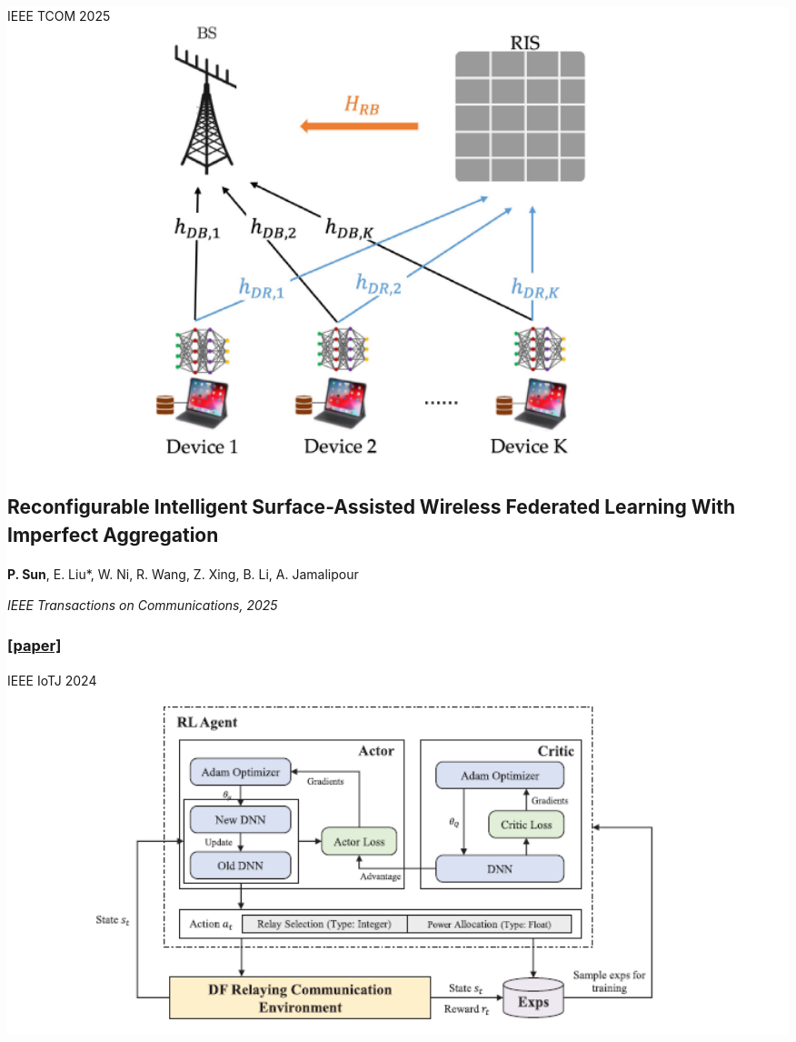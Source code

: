 </div></div>

<div class='paper-box'><div class='paper-box-image'><div><div class="badge">IEEE TCOM 2025</div><img src='images/TCOM.png' alt="sym" width="90%"></div></div>
<div class='paper-box-text' markdown="1">

## Reconfigurable Intelligent Surface-Assisted Wireless Federated Learning With Imperfect Aggregation

**P. Sun**, E. Liu*, W. Ni, R. Wang, Z. Xing, B. Li, A. Jamalipour

_IEEE Transactions on Communications, 2025_

### [[paper]](https://ieeexplore.ieee.org/document/10649032)

</div></div>

<div class='paper-box'><div class='paper-box-image'><div><div class="badge">IEEE IoTJ 2024</div><img src='images/IOTJ.png' alt="sym" width="90%"></div></div>
<div class='paper-box-text' markdown="1">


[//]: # (I developed a series of strategies to improve FL efficiency, including device selection and power control algorithms, RIS-assisted aggregation under imperfect data, and a dual-segment clustering strategy that tackles both data and communication heterogeneity. I also proposed a local multi-round update mechanism to better manage resource usage and convergence behavior. To address privacy-utility trade-offs, I designed a lightweight differential privacy strategy with adaptive budget allocation. )
[//]: # (These efforts collectively advanced the performance and practicality of FL systems in challenging wireless environments.)
[//]: # (# 💻 Datasets)
[//]: # (- A Mid-wave Infrared Dataset for 3D Masked Face Representation.)
[//]: # ()
[//]: # (- A Mid-wave Polarized Infrared Dataset for 3D Masked Face Representation.)
[//]: # (# 💬 Invited Talks)
[//]: # (- *2021.06*, Lorem ipsum dolor sit amet, consectetur adipiscing elit. Vivamus ornare aliquet ipsum, ac tempus justo dapibus sit amet. )
[//]: # (- *2021.03*, Lorem ipsum dolor sit amet, consectetur adipiscing elit. Vivamus ornare aliquet ipsum, ac tempus justo dapibus sit amet.  \| [\[video\]]&#40;https://github.com/&#41;)
[//]: # ()
[//]: # (# 💻 Internships)
[//]: # (- *2019.05 - 2020.02*, [Lorem]&#40;https://github.com/&#41;, China.)